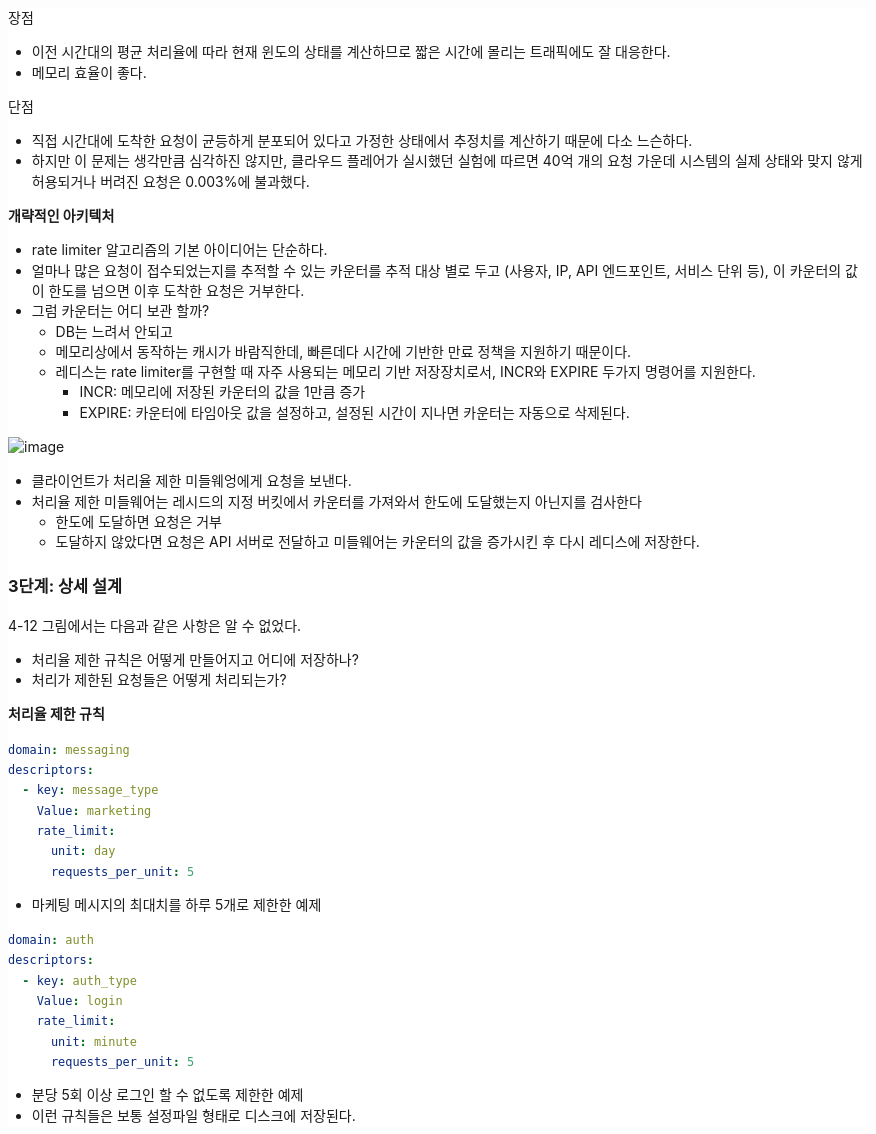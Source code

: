 장점  
- 이전 시간대의 평균 처리율에 따라 현재 윈도의 상태를 계산하므로 짧은 시간에 몰리는 트래픽에도 잘 대응한다.
- 메모리 효율이 좋다.

단점  
- 직접 시간대에 도착한 요청이 균등하게 분포되어 있다고 가정한 상태에서 추정치를 계산하기 때문에 다소 느슨하다.
- 하지만 이 문제는 생각만큼 심각하진 않지만, 클라우드 플레어가 실시했던 실험에 따르면 40억 개의 요청 가운데 시스템의 실제 상태와 맞지 않게 허용되거나 버려진 요청은 0.003%에 불과했다. 


**개략적인 아키텍처**  
- rate limiter 알고리즘의 기본 아이디어는 단순하다.
- 얼마나 많은 요청이 접수되었는지를 추적할 수 있는 카운터를 추적 대상 별로 두고 (사용자, IP, API 엔드포인트, 서비스 단위 등), 이 카운터의 값이 한도를 넘으면 이후 도착한 요청은 거부한다.
- 그럼 카운터는 어디 보관 할까?
  - DB는 느려서 안되고
  - 메모리상에서 동작하는 캐시가 바람직한데, 빠른데다 시간에 기반한 만료 정책을 지원하기 때문이다. 
  - 레디스는 rate limiter를 구현할 때 자주 사용되는 메모리 기반 저장장치로서, INCR와 EXPIRE 두가지 명령어를 지원한다.
    - INCR: 메모리에 저장된 카운터의 값을 1만큼 증가
    - EXPIRE: 카운터에 타임아웃 값을 설정하고, 설정된 시간이 지나면 카운터는 자동으로 삭제된다.

![image](https://github.com/sinkyoungdeok/TIL/assets/28394879/3e6b32ef-ecc3-4d2f-b600-7a6225284e39)  
- 클라이언트가 처리율 제한 미들웨엉에게 요청을 보낸다.  
- 처리율 제한 미들웨어는 레시드의 지정 버킷에서 카운터를 가져와서 한도에 도달했는지 아닌지를 검사한다 
  - 한도에 도달하면 요청은 거부
  - 도달하지 않았다면 요청은 API 서버로 전달하고 미들웨어는 카운터의 값을 증가시킨 후 다시 레디스에 저장한다.


### 3단계: 상세 설계   
4-12 그림에서는 다음과 같은 사항은 알 수 없었다.  
- 처리율 제한 규칙은 어떻게 만들어지고 어디에 저장하나?
- 처리가 제한된 요청들은 어떻게 처리되는가?  

**처리율 제한 규칙**  
```yaml
domain: messaging
descriptors:
  - key: message_type
    Value: marketing
    rate_limit:
      unit: day
      requests_per_unit: 5
```
- 마케팅 메시지의 최대치를 하루 5개로 제한한 예제

```yaml
domain: auth
descriptors:
  - key: auth_type
    Value: login
    rate_limit:
      unit: minute
      requests_per_unit: 5
```
- 분당 5회 이상 로그인 할 수 없도록 제한한 예제 
- 이런 규칙들은 보통 설정파일 형태로 디스크에 저장된다.
